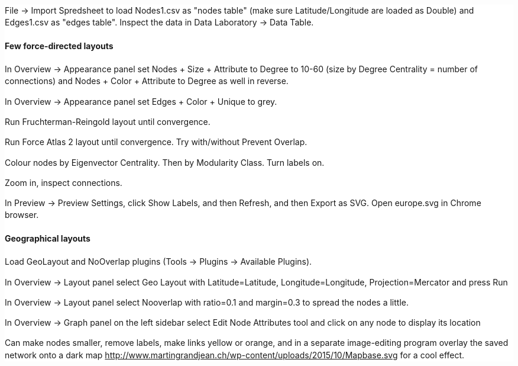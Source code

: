 File -> Import Spredsheet to load Nodes1.csv as "nodes table" (make sure Latitude/Longitude are loaded as
Double) and Edges1.csv as "edges table". Inspect the data in Data Laboratory -> Data Table.

#### Few force-directed layouts

In Overview -> Appearance panel set Nodes + Size + Attribute to Degree to 10-60 (size by Degree
Centrality = number of connections) and Nodes + Color + Attribute to Degree as well in reverse.

In Overview -> Appearance panel set Edges + Color + Unique to grey.

Run Fruchterman-Reingold layout until convergence.

Run Force Atlas 2 layout until convergence. Try with/without Prevent Overlap.

Colour nodes by Eigenvector Centrality. Then by Modularity Class. Turn labels on.

Zoom in, inspect connections.

In Preview -> Preview Settings, click Show Labels, and then Refresh, and then Export as SVG. Open
europe.svg in Chrome browser.

#### Geographical layouts

Load GeoLayout and NoOverlap plugins (Tools -> Plugins -> Available Plugins).

In Overview -> Layout panel select Geo Layout with Latitude=Latitude, Longitude=Longitude,
Projection=Mercator and press Run

In Overview -> Layout panel select Nooverlap with ratio=0.1 and margin=0.3 to spread the nodes a little.

In Overview -> Graph panel on the left sidebar select Edit Node Attributes tool and click on any node to
display its location

Can make nodes smaller, remove labels, make links yellow or orange, and in a separate image-editing
program overlay the saved network onto a dark map
http://www.martingrandjean.ch/wp-content/uploads/2015/10/Mapbase.svg for a cool effect.
